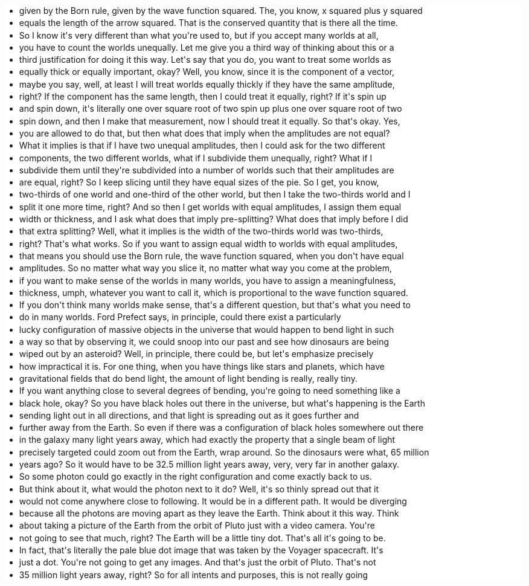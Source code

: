 *  given by the Born rule, given by the wave function squared. The, you know, x squared plus y squared
*  equals the length of the arrow squared. That is the conserved quantity that is there all the time.
*  So I know it's very different than what you're used to, but if you accept many worlds at all,
*  you have to count the worlds unequally. Let me give you a third way of thinking about this or a
*  third justification for doing it this way. Let's say that you do, you want to treat some worlds as
*  equally thick or equally important, okay? Well, you know, since it is the component of a vector,
*  maybe you say, well, at least I will treat worlds equally thickly if they have the same amplitude,
*  right? If the component has the same length, then I could treat it equally, right? If it's spin up
*  and spin down, it's literally one over square root of two spin up plus one over square root of two
*  spin down, and then I make that measurement, now I should treat it equally. So that's okay. Yes,
*  you are allowed to do that, but then what does that imply when the amplitudes are not equal?
*  What it implies is that if I have two unequal amplitudes, then I could ask for the two different
*  components, the two different worlds, what if I subdivide them unequally, right? What if I
*  subdivide them until they're subdivided into a number of worlds such that their amplitudes are
*  are equal, right? So I keep slicing until they have equal sizes of the pie. So I get, you know,
*  two-thirds of one world and one-third of the other world, but then I take the two-thirds world and I
*  split it one more time, right? And so then I get worlds with equal amplitudes, I assign them equal
*  width or thickness, and I ask what does that imply pre-splitting? What does that imply before I did
*  that extra splitting? Well, what it implies is the width of the two-thirds world was two-thirds,
*  right? That's what works. So if you want to assign equal width to worlds with equal amplitudes,
*  that means you should use the Born rule, the wave function squared, when you don't have equal
*  amplitudes. So no matter what way you slice it, no matter what way you come at the problem,
*  if you want to make sense of the worlds in many worlds, you have to assign a meaningfulness,
*  thickness, umph, whatever you want to call it, which is proportional to the wave function squared.
*  If you don't think many worlds make sense, that's a different question, but that's what you need to
*  do in many worlds. Ford Prefect says, in principle, could there exist a particularly
*  lucky configuration of massive objects in the universe that would happen to bend light in such
*  a way so that by observing it, we could snoop into our past and see how dinosaurs are being
*  wiped out by an asteroid? Well, in principle, there could be, but let's emphasize precisely
*  how impractical it is. For one thing, when you have things like stars and planets, which have
*  gravitational fields that do bend light, the amount of light bending is really, really tiny.
*  If you want anything close to several degrees of bending, you're going to need something like a
*  black hole, okay? So you have black holes out there in the universe, but what's happening is the Earth
*  sending light out in all directions, and that light is spreading out as it goes further and
*  further away from the Earth. So even if there was a configuration of black holes somewhere out there
*  in the galaxy many light years away, which had exactly the property that a single beam of light
*  precisely targeted could zoom out from the Earth, wrap around. So the dinosaurs were what, 65 million
*  years ago? So it would have to be 32.5 million light years away, very, very far in another galaxy.
*  So some photon could go exactly in the right configuration and come exactly back to us.
*  But think about it, what would the photon next to it do? Well, it's so thinly spread out that it
*  would not come anywhere close to following. It would be in a different path. It would be diverging
*  because all the photons are moving apart as they leave the Earth. Think about it this way. Think
*  about taking a picture of the Earth from the orbit of Pluto just with a video camera. You're
*  not going to see that much, right? The Earth will be a little tiny dot. That's all it's going to be.
*  In fact, that's literally the pale blue dot image that was taken by the Voyager spacecraft. It's
*  just a dot. You're not going to get any images. And that's just the orbit of Pluto. That's not
*  35 million light years away, right? So for all intents and purposes, this is not really going
